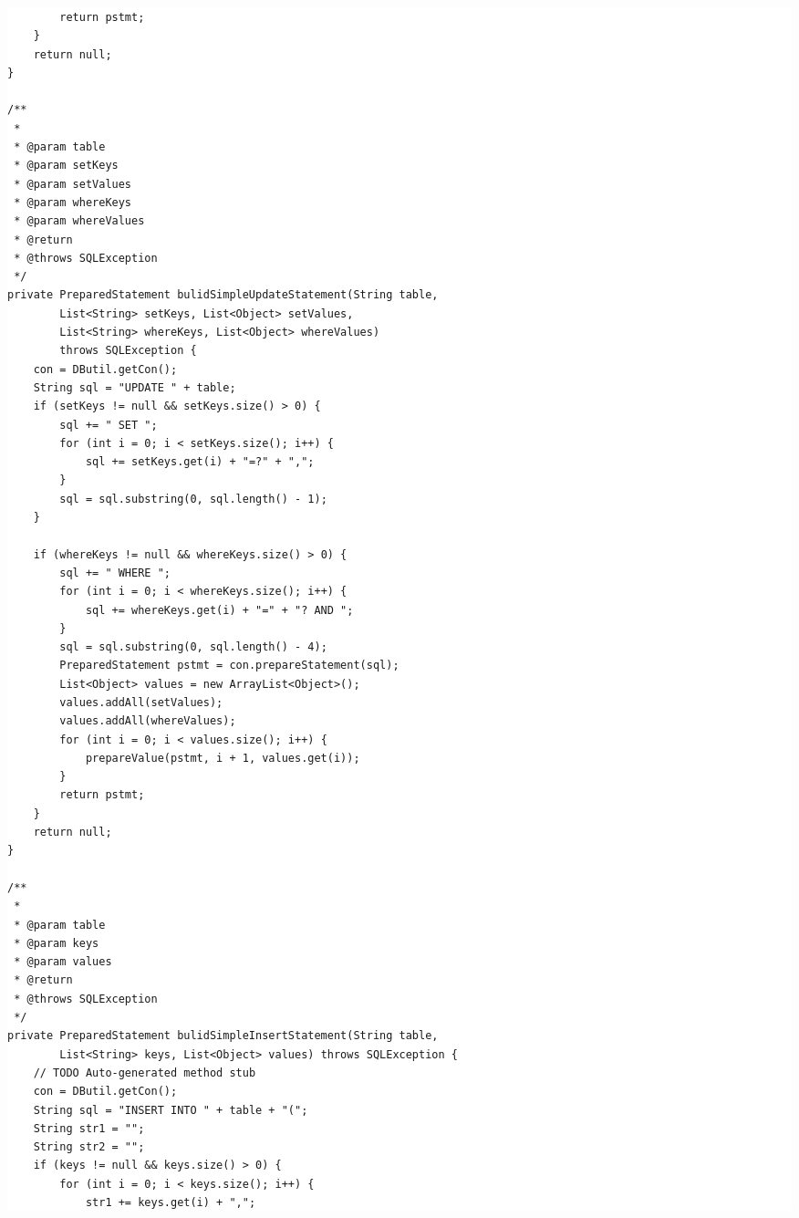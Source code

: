 			return pstmt;
		}
		return null;
	}

	/**
	 * 
	 * @param table
	 * @param setKeys
	 * @param setValues
	 * @param whereKeys
	 * @param whereValues
	 * @return
	 * @throws SQLException
	 */
	private PreparedStatement bulidSimpleUpdateStatement(String table,
			List<String> setKeys, List<Object> setValues,
			List<String> whereKeys, List<Object> whereValues)
			throws SQLException {
		con = DButil.getCon();
		String sql = "UPDATE " + table;
		if (setKeys != null && setKeys.size() > 0) {
			sql += " SET ";
			for (int i = 0; i < setKeys.size(); i++) {
				sql += setKeys.get(i) + "=?" + ",";
			}
			sql = sql.substring(0, sql.length() - 1);
		}

		if (whereKeys != null && whereKeys.size() > 0) {
			sql += " WHERE ";
			for (int i = 0; i < whereKeys.size(); i++) {
				sql += whereKeys.get(i) + "=" + "? AND ";
			}
			sql = sql.substring(0, sql.length() - 4);
			PreparedStatement pstmt = con.prepareStatement(sql);
			List<Object> values = new ArrayList<Object>();
			values.addAll(setValues);
			values.addAll(whereValues);
			for (int i = 0; i < values.size(); i++) {
				prepareValue(pstmt, i + 1, values.get(i));
			}
			return pstmt;
		}
		return null;
	}

	/**
	 * 
	 * @param table
	 * @param keys
	 * @param values
	 * @return
	 * @throws SQLException
	 */
	private PreparedStatement bulidSimpleInsertStatement(String table,
			List<String> keys, List<Object> values) throws SQLException {
		// TODO Auto-generated method stub
		con = DButil.getCon();
		String sql = "INSERT INTO " + table + "(";
		String str1 = "";
		String str2 = "";
		if (keys != null && keys.size() > 0) {
			for (int i = 0; i < keys.size(); i++) {
				str1 += keys.get(i) + ",";